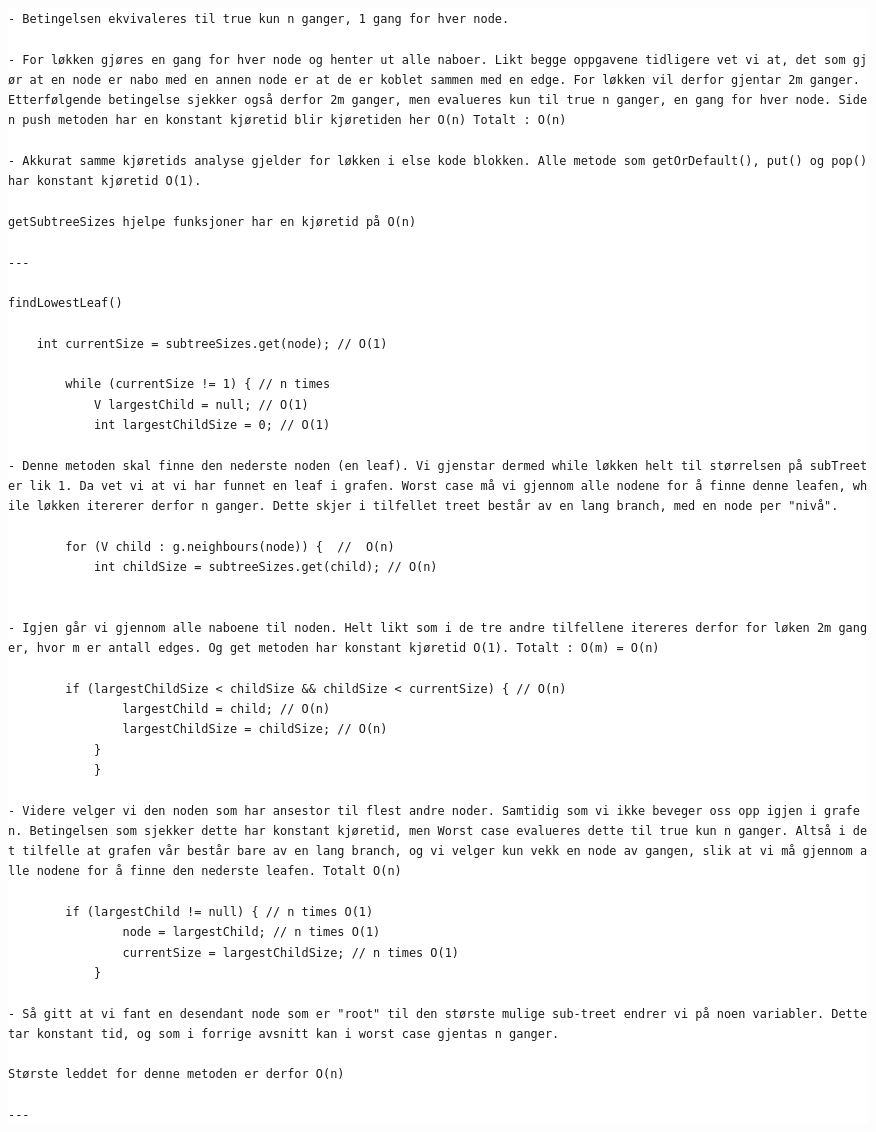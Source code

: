     - Betingelsen ekvivaleres til true kun n ganger, 1 gang for hver node. 

    - For løkken gjøres en gang for hver node og henter ut alle naboer. Likt begge oppgavene tidligere vet vi at, det som gjør at en node er nabo med en annen node er at de er koblet sammen med en edge. For løkken vil derfor gjentar 2m ganger. Etterfølgende betingelse sjekker også derfor 2m ganger, men evalueres kun til true n ganger, en gang for hver node. Siden push metoden har en konstant kjøretid blir kjøretiden her O(n) Totalt : O(n)

    - Akkurat samme kjøretids analyse gjelder for løkken i else kode blokken. Alle metode som getOrDefault(), put() og pop() har konstant kjøretid O(1). 

    getSubtreeSizes hjelpe funksjoner har en kjøretid på O(n)

    ---

    findLowestLeaf()

        int currentSize = subtreeSizes.get(node); // O(1)

            while (currentSize != 1) { // n times 
                V largestChild = null; // O(1)
                int largestChildSize = 0; // O(1)

    - Denne metoden skal finne den nederste noden (en leaf). Vi gjenstar dermed while løkken helt til størrelsen på subTreet er lik 1. Da vet vi at vi har funnet en leaf i grafen. Worst case må vi gjennom alle nodene for å finne denne leafen, while løkken itererer derfor n ganger. Dette skjer i tilfellet treet består av en lang branch, med en node per "nivå". 

            for (V child : g.neighbours(node)) {  //  O(n)
                int childSize = subtreeSizes.get(child); // O(n)
                

    - Igjen går vi gjennom alle naboene til noden. Helt likt som i de tre andre tilfellene itereres derfor for løken 2m ganger, hvor m er antall edges. Og get metoden har konstant kjøretid O(1). Totalt : O(m) = O(n)

            if (largestChildSize < childSize && childSize < currentSize) { // O(n)
                    largestChild = child; // O(n)
                    largestChildSize = childSize; // O(n)
                }
                }

    - Videre velger vi den noden som har ansestor til flest andre noder. Samtidig som vi ikke beveger oss opp igjen i grafen. Betingelsen som sjekker dette har konstant kjøretid, men Worst case evalueres dette til true kun n ganger. Altså i det tilfelle at grafen vår består bare av en lang branch, og vi velger kun vekk en node av gangen, slik at vi må gjennom alle nodene for å finne den nederste leafen. Totalt O(n)

    	    if (largestChild != null) { // n times O(1)
                    node = largestChild; // n times O(1)
                    currentSize = largestChildSize; // n times O(1)
                }

    - Så gitt at vi fant en desendant node som er "root" til den største mulige sub-treet endrer vi på noen variabler. Dette tar konstant tid, og som i forrige avsnitt kan i worst case gjentas n ganger.

    Største leddet for denne metoden er derfor O(n)

    --- 
